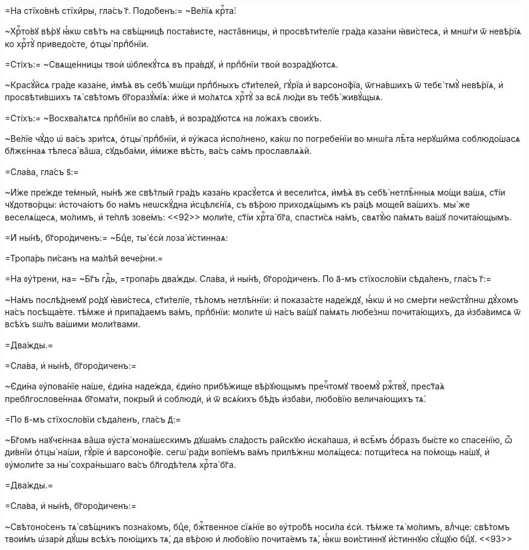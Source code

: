 =На стїхо́внѣ стїхи̑ры, гла́съ г҃. Подо́бенъ:= ~Ве́лїѧ крⷭ҇та̀:

~Хрⷭ҇то́вꙋ вѣ́рꙋ ꙗ҆́кѡ свѣ́тъ на свѣ́щницѣ поста́висте, наста̑вницы, и҆
просвѣти́телїе гра́да каза́ни ꙗ҆ви́стесѧ, и҆ мнѡ́ги ѿ невѣ́рїѧ ко хрⷭ҇тꙋ̀
приведо́сте, ѻ҆тцы̀ прпⷣбнїи.

=Сті́хъ:= ~Свѧще́нницы твоѝ ѡ҆блекꙋ́тсѧ въ пра́вдꙋ, и҆ прпⷣбнїи твоѝ
возра́дꙋютсѧ.

~Красꙋ́йсѧ гра́де каза́не, и҆мѣ́ѧ въ себѣ̀ мѡ́щи прпⷣбныхъ ст҃и́телей, гꙋ́рїа
и҆ варсоно́фїа, ѿгна́вшихъ ѿ тебє̀ тмꙋ̀ невѣ́рїѧ, и҆ просвѣти́вшихъ тѧ̀ свѣ́томъ
бг҃оразꙋ́мїѧ: и҆̀же и҆ мо́лѧтсѧ хрⷭ҇тꙋ̀ за всѧ̑ лю́ди въ тебѣ̀ живꙋ́щыѧ.

=Сті́хъ:= ~Восхва́лѧтсѧ прпⷣбнїи во сла́вѣ, и҆ возра́дꙋютсѧ на ло́жахъ свои́хъ.

~Ве́лїе чꙋ́до ѡ҆ ва́съ зри́тсѧ, ѻ҆тцы̀ прпⷣбнїи, и҆ ᲂу҆́жаса и҆спо́лнено, ка́кѡ
по погребе́нїи во мнѡ́га лѣ̑та нерꙋши̑ма соблюдо́шасѧ бл҃жє́ннаѧ тѣлеса̀ ва̑ша,
сꙋдьба́ми, и҆́миже вѣ́сть, ва́съ са́мъ прославлѧ́ѧй.

=Сла́ва, гла́съ ѕ҃:=

~И҆́же пре́жде те́мный, ны́нѣ же свѣ́тлый гра́дъ каза́нь красꙋ́етсѧ и҆
весели́тсѧ, и҆мѣ́ѧ въ себѣ̀ нетлѣ̑нныѧ мо́щи ва́шѧ, ст҃і́и чꙋдотво́рцы:
и҆сточа́ютъ бо на́мъ неѡскꙋ́дна и҆сцѣлє́нїѧ, съ вѣ́рою приходѧ́щымъ къ ра́цѣ
моще́й ва́шихъ. мы́ же веселѧ́щесѧ, мо́лимъ, и҆ те́плѣ зове́мъ: <<92>> моли́те,
ст҃і́и хрⷭ҇та̀ бг҃а, спасти́сѧ на́мъ, свѧтꙋ́ю па́мѧть ва́шꙋ почита́ющымъ.

=И҆ ны́нѣ, бг҃оро́диченъ:= ~Бцⷣе, ты̀ є҆сѝ лоза̀ и҆́стиннаѧ:

=Тропа́рь пи́санъ на ма́лѣй вече́рни.=

=На ᲂу҆́трени, на= ~Бг҃ъ гдⷭ҇ь, =тропа́рь два́жды. Сла́ва, и҆ ны́нѣ,
бг҃оро́диченъ. По а҃-мъ стїхосло́вїи сѣда́ленъ, гла́съ г҃:=

~На́мъ послѣ́днемꙋ ро́дꙋ ꙗ҆ви́стесѧ, ст҃и́телїе, тѣ́ломъ нетлѣ́ннїи: и҆
показа́сте наде́ждꙋ, ꙗ҆́кѡ и҆ но сме́рти неѿстꙋ́пнѡ дꙋ́хомъ на́съ посѣща́ете.
тѣ́мже и҆ припа́даемъ ва́мъ, прпⷣбнїи: моли́те ѡ҆ на́съ ва́шꙋ па́мѧть любе́знѡ
почита́ющихъ, да и҆зба́вимсѧ ѿ всѣ́хъ ѕѡ́лъ ва́шими моли́твами.

=Два́жды.=

=Сла́ва, и҆ ны́нѣ, бг҃оро́диченъ:=

~Є҆ди́на ᲂу҆пова́нїе на́ше, є҆ди́на наде́жда, є҆ди́но прибѣ́жище вѣ́рꙋющымъ
пречⷭ҇томꙋ твоемꙋ̀ ржⷭ҇твꙋ̀, прест҃а́ѧ пребл҃гослове́ннаѧ бг҃ома́ти, покры́й и҆
соблюдѝ, и҆ ѿ всѧ́кихъ бѣ́дъ и҆зба́ви, любо́вїю велича́ющихъ тѧ̀.

=По в҃-мъ стїхосло́вїи сѣда́ленъ, гла́съ д҃:=

~Бг҃омъ наꙋчє́ннаѧ ва̑ша ᲂу҆ста̀ мона́шєскимъ дꙋша́мъ сла́дость ра́йскꙋю
и҆ска́паша, и҆ всѣ̑мъ ѻ҆́бразъ бы́сте ко спасе́нїю, ѽ ди́внїи ѻ҆тцы̀ на́ши,
гꙋ́рїе и҆ варсоно́фїе. сегѡ̀ ра́ди вопїе́мъ ва́мъ прилѣ́жнѡ молѧ́щесѧ:
потщи́тесѧ на по́мощь на́шꙋ, и҆ ᲂу҆моли́те за ны̀ сохра́ньшаго ва́съ
бл҃годѣ́телѧ хрⷭ҇та̀ бг҃а.

=Два́жды.=

=Сла́ва, и҆ ны́нѣ, бг҃оро́диченъ:=

~Свѣтоно́сенъ тѧ̀ свѣ́щникъ позна́хомъ, бцⷣе, бжⷭ҇твенное сїѧ́нїе во ᲂу҆тро́бѣ
носи́ла є҆сѝ. тѣ́мже тѧ̀ мо́лимъ, влⷣчце: свѣ́томъ твои́мъ ѡ҆зарѝ дꙋ́шы всѣ́хъ
пою́щихъ тѧ̀, да вѣ́рою и҆ любо́вїю почита́емъ тѧ̀, ꙗ҆́кѡ вои́стиннꙋ и҆́стиннꙋю
сꙋ́щꙋю бцⷣꙋ. <<93>>
